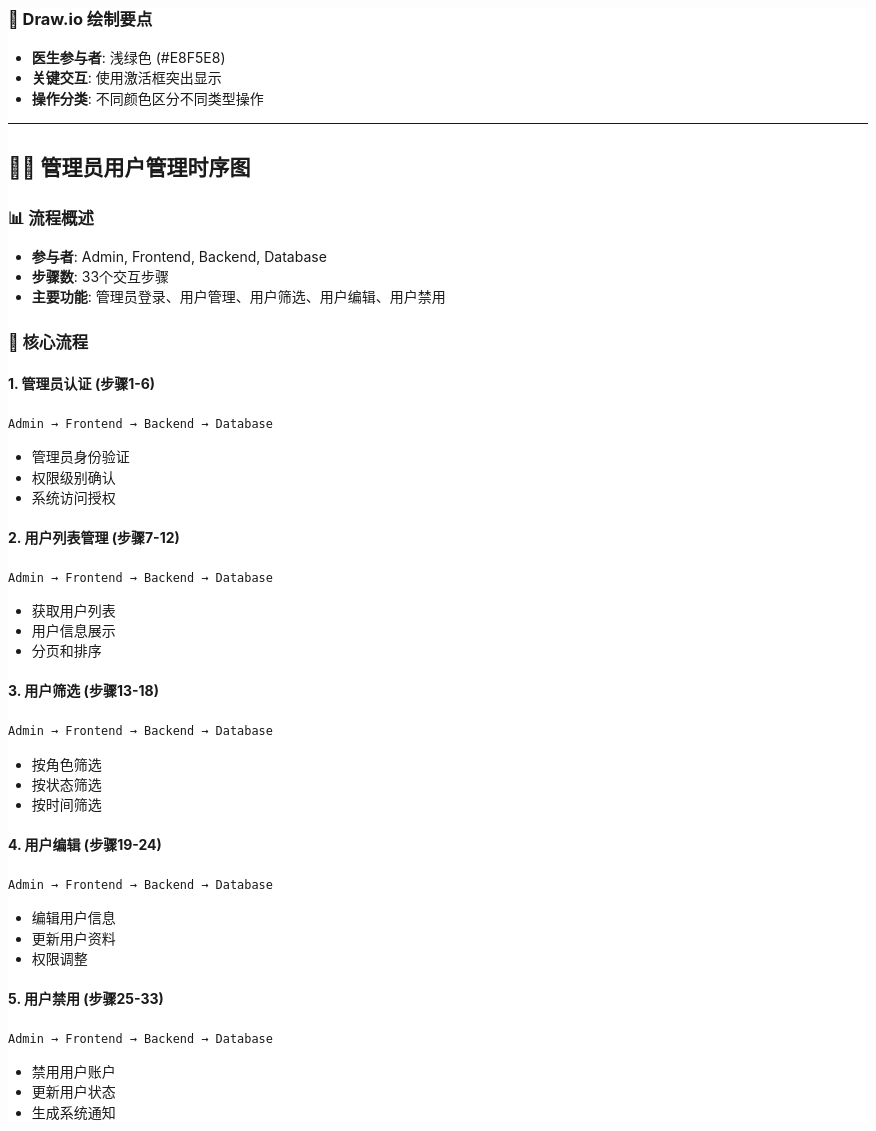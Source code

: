 ### 🎨 Draw.io 绘制要点
- **医生参与者**: 浅绿色 (#E8F5E8)
- **关键交互**: 使用激活框突出显示
- **操作分类**: 不同颜色区分不同类型操作

---

## 👨‍💼 管理员用户管理时序图

### 📊 流程概述
- **参与者**: Admin, Frontend, Backend, Database
- **步骤数**: 33个交互步骤
- **主要功能**: 管理员登录、用户管理、用户筛选、用户编辑、用户禁用

### 🔄 核心流程

#### 1. 管理员认证 (步骤1-6)
```
Admin → Frontend → Backend → Database
```
- 管理员身份验证
- 权限级别确认
- 系统访问授权

#### 2. 用户列表管理 (步骤7-12)
```
Admin → Frontend → Backend → Database
```
- 获取用户列表
- 用户信息展示
- 分页和排序

#### 3. 用户筛选 (步骤13-18)
```
Admin → Frontend → Backend → Database
```
- 按角色筛选
- 按状态筛选
- 按时间筛选

#### 4. 用户编辑 (步骤19-24)
```
Admin → Frontend → Backend → Database
```
- 编辑用户信息
- 更新用户资料
- 权限调整

#### 5. 用户禁用 (步骤25-33)
```
Admin → Frontend → Backend → Database
```
- 禁用用户账户
- 更新用户状态
- 生成系统通知
